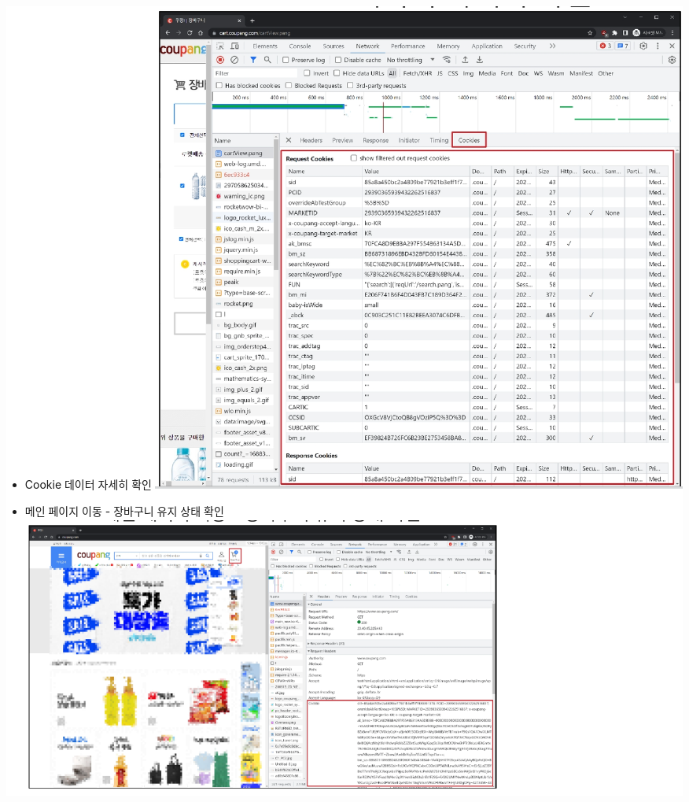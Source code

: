 - Cookie 데이터 자세히 확인
![Alt text](images/image-4.png)

- 메인 페이지 이동 - 장바구니 유지 상태 확인
![Alt text](images/image-5.png)
